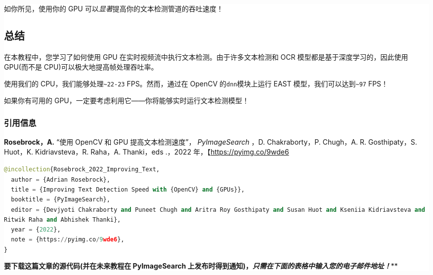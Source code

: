 如你所见，使用你的 GPU 可以*显著*提高你的文本检测管道的吞吐速度！

## **总结**

在本教程中，您学习了如何使用 GPU 在实时视频流中执行文本检测。由于许多文本检测和 OCR 模型都是基于深度学习的，因此使用 GPU(而不是 CPU)可以极大地提高帧处理吞吐率。

使用我们的 CPU，我们能够处理`~22-23` FPS。然而，通过在 OpenCV 的`dnn`模块上运行 EAST 模型，我们可以达到`~97` FPS！

如果你有可用的 GPU，一定要考虑利用它——你将能够实时运行文本检测模型！

### **引用信息**

**Rosebrock，A.** “使用 OpenCV 和 GPU 提高文本检测速度”， *PyImageSearch* ，D. Chakraborty，P. Chugh，A. R. Gosthipaty，S. Huot，K. Kidriavsteva，R. Raha，A. Thanki，eds .，2022 年，【https://pyimg.co/9wde6 

```py
@incollection{Rosebrock_2022_Improving_Text,
  author = {Adrian Rosebrock},
  title = {Improving Text Detection Speed with {OpenCV} and {GPUs}},
  booktitle = {PyImageSearch},
  editor = {Devjyoti Chakraborty and Puneet Chugh and Aritra Roy Gosthipaty and Susan Huot and Kseniia Kidriavsteva and Ritwik Raha and Abhishek Thanki},
  year = {2022},
  note = {https://pyimg.co/9wde6},
}
```

**要下载这篇文章的源代码(并在未来教程在 PyImageSearch 上发布时得到通知)，*只需在下面的表格中输入您的电子邮件地址！*****